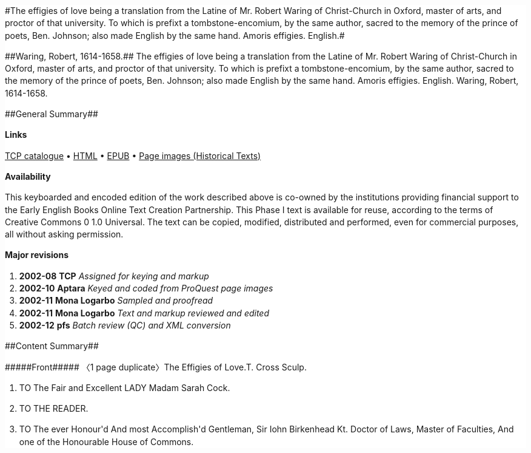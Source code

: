 #The effigies of love being a translation from the Latine of Mr. Robert Waring of Christ-Church in Oxford, master of arts, and proctor of that university. To which is prefixt a tombstone-encomium, by the same author, sacred to the memory of the prince of poets, Ben. Johnson; also made English by the same hand. Amoris effigies. English.#

##Waring, Robert, 1614-1658.##
The effigies of love being a translation from the Latine of Mr. Robert Waring of Christ-Church in Oxford, master of arts, and proctor of that university. To which is prefixt a tombstone-encomium, by the same author, sacred to the memory of the prince of poets, Ben. Johnson; also made English by the same hand.
Amoris effigies. English.
Waring, Robert, 1614-1658.

##General Summary##

**Links**

[TCP catalogue](http://www.ota.ox.ac.uk/tcp/)  • 
[HTML](http://tei.it.ox.ac.uk/tcp/Texts-HTML/free/A67/A67615.html)  • 
[EPUB](http://tei.it.ox.ac.uk/tcp/Texts-EPUB/free/A67/A67615.epub) • 
[Page images (Historical Texts)](https://data.historicaltexts.jisc.ac.uk/view?pubId=eebo-99830882e&pageId=eebo-99830882e-35344-1)

**Availability**

This keyboarded and encoded edition of the
	       work described above is co-owned by the institutions
	       providing financial support to the Early English Books
	       Online Text Creation Partnership. This Phase I text is
	       available for reuse, according to the terms of Creative
	       Commons 0 1.0 Universal. The text can be copied,
	       modified, distributed and performed, even for
	       commercial purposes, all without asking permission.

**Major revisions**

1. __2002-08__ __TCP__ *Assigned for keying and markup*
1. __2002-10__ __Aptara__ *Keyed and coded from ProQuest page images*
1. __2002-11__ __Mona Logarbo__ *Sampled and proofread*
1. __2002-11__ __Mona Logarbo__ *Text and markup reviewed and edited*
1. __2002-12__ __pfs__ *Batch review (QC) and XML conversion*

##Content Summary##

#####Front#####
〈1 page duplicate〉The Effigies of Love.T. Cross Sculp.
1. TO
The Fair and Excellent
LADY
Madam Sarah Cock.

1. TO THE
READER.

1. TO
The ever Honour'd
And most Accomplish'd Gentleman,
Sir Iohn Birkenhead Kt.
Doctor of Laws, Master of Faculties,
And one of the Honourable House of Commons.
